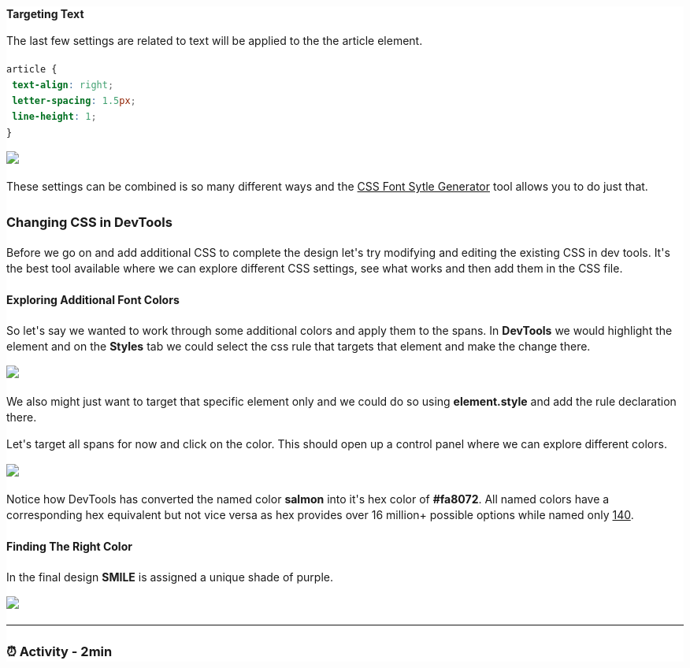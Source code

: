 **Targeting Text**

The last few settings are related to text will be applied to the the article element.

```css
article {
 text-align: right;
 letter-spacing: 1.5px;
 line-height: 1;
}
```

<img src="https://i.imgur.com/WbiWUNX.png" width=200/>

These settings can be combined is so many different ways and the [CSS Font Sytle Generator](https://html-css-js.com/css/generator/font/) tool allows you to do just that.

### Changing CSS in DevTools

Before we go on and add additional CSS to complete the design let's try modifying and editing the existing CSS in dev tools. It's the best tool available where we can explore different CSS settings, see what works and then add them in the CSS file.

#### Exploring Additional Font Colors

So let's say we wanted to work through some additional colors and apply them to the spans. In **DevTools** we would highlight the element and on the **Styles** tab we could select the css rule that targets that element and make the change there.

<img src="https://i.imgur.com/DfHhmZF.png" />

We also might just want to target that specific element only and we could do so using **element.style** and add the rule declaration there.

Let's target all spans for now and click on the color. This should open up a control panel where we can explore different colors.

<img src="https://i.imgur.com/Y7qrEp3.png" width=200/>

Notice how DevTools has converted the named color **salmon** into it's hex color of **#fa8072**. All named colors have a corresponding hex equivalent but not vice versa as hex provides over 16 million+ possible options while named only [140](https://www.w3schools.com/colors/colors_names.asp).

#### Finding The Right Color

In the final design **SMILE** is assigned a unique shade of purple.

<img src="https://i.imgur.com/41tQT3A.png" width=200/>

<br>

<hr>

### <g-emoji class="g-emoji" alias="alarm_clock" fallback-src="https://github.githubassets.com/images/icons/emoji/unicode/23f0.png">⏰</g-emoji> Activity - 2min
